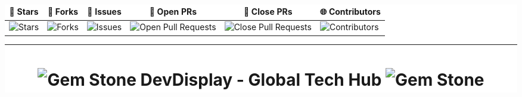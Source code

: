<div align="center">
<table align="center">
     <thead align="center">
        <tr border: 2px;>
            <td><b>🌟 Stars</b></td>
            <td><b>💌 Forks</b></td>
            <td><b>🐛 Issues</b></td>
            <td><b>🔔 Open PRs</b></td>
            <td><b>🔕 Close PRs</b></td>
            <td><b>🌐 Contributors </b></td>
        </tr>
     </thead>
     <tbody>
         <tr>
            <td><img alt="Stars" src="https://img.shields.io/github/stars/codeaashu/DevDisplay?style=flat&color=black&logo=github"/></td>
             <td><img alt="Forks" src="https://img.shields.io/github/forks/codeaashu/DevDisplay?style=flat&color=black&logo=github"/></td>
            <td><img alt="Issues" src="https://img.shields.io/github/issues/codeaashu/DevDisplay?style=flat&color=black&logo=github"/></td>
            <td><img alt="Open Pull Requests" src="https://img.shields.io/github/issues-pr/codeaashu/DevDisplay?style=flat&color=black&logo=github"/></td>
           <td><img alt="Close Pull Requests" src="https://img.shields.io/github/issues-pr-closed/codeaashu/DevDisplay?style=flat&color=black&logo=github"/></td>
           <td><img alt="Contributors" src="https://img.shields.io/github/contributors/codeaashu/DevDisplay?style=flat&color=black&logo=github"/></td>
        </tr>
    </tbody>
</table><hr>

  <h1 align="center"><img src="https://raw.githubusercontent.com/Tarikul-Islam-Anik/Telegram-Animated-Emojis/main/Objects/Gem%20Stone.webp" alt="Gem Stone" width="25" height="25" /> DevDisplay - Global Tech Hub <img src="https://raw.githubusercontent.com/Tarikul-Islam-Anik/Telegram-Animated-Emojis/main/Objects/Gem%20Stone.webp" alt="Gem Stone" width="25" height="25" /></h1>